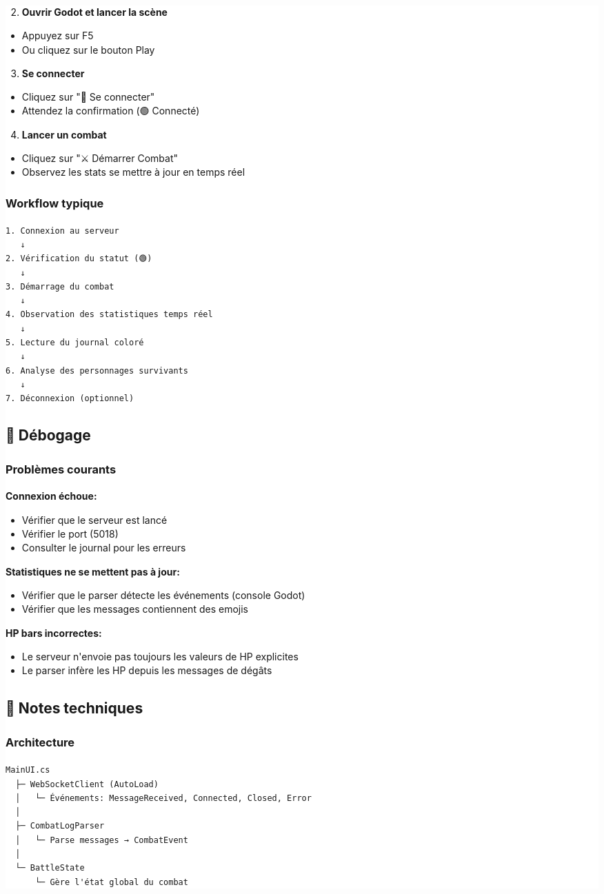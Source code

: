 2. **Ouvrir Godot et lancer la scène**
- Appuyez sur F5
- Ou cliquez sur le bouton Play

3. **Se connecter**
- Cliquez sur "🔌 Se connecter"
- Attendez la confirmation (🟢 Connecté)

4. **Lancer un combat**
- Cliquez sur "⚔️ Démarrer Combat"
- Observez les stats se mettre à jour en temps réel

### Workflow typique

```
1. Connexion au serveur
   ↓
2. Vérification du statut (🟢)
   ↓
3. Démarrage du combat
   ↓
4. Observation des statistiques temps réel
   ↓
5. Lecture du journal coloré
   ↓
6. Analyse des personnages survivants
   ↓
7. Déconnexion (optionnel)
```

## 🐛 Débogage

### Problèmes courants

**Connexion échoue:**
- Vérifier que le serveur est lancé
- Vérifier le port (5018)
- Consulter le journal pour les erreurs

**Statistiques ne se mettent pas à jour:**
- Vérifier que le parser détecte les événements (console Godot)
- Vérifier que les messages contiennent des emojis

**HP bars incorrectes:**
- Le serveur n'envoie pas toujours les valeurs de HP explicites
- Le parser infère les HP depuis les messages de dégâts

## 📝 Notes techniques

### Architecture

```
MainUI.cs
  ├─ WebSocketClient (AutoLoad)
  │   └─ Événements: MessageReceived, Connected, Closed, Error
  │
  ├─ CombatLogParser
  │   └─ Parse messages → CombatEvent
  │
  └─ BattleState
      └─ Gère l'état global du combat
```
